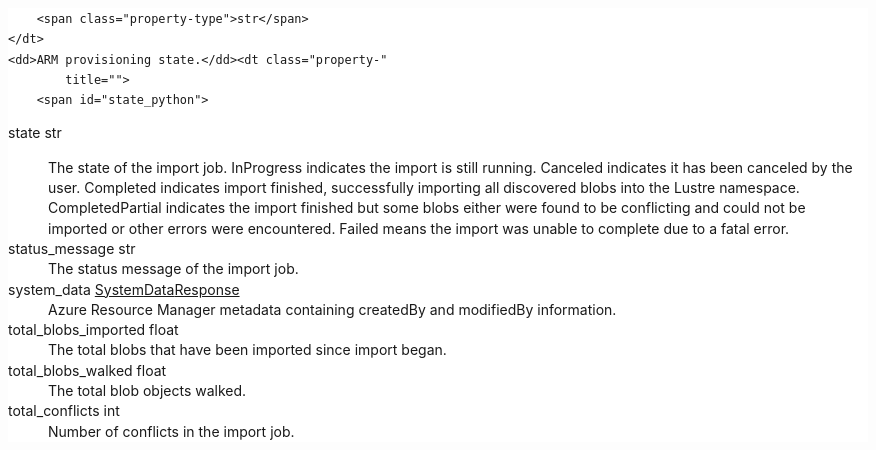         <span class="property-type">str</span>
    </dt>
    <dd>ARM provisioning state.</dd><dt class="property-"
            title="">
        <span id="state_python">
<a data-swiftype-name="resource-property" data-swiftype-type="text" href="#state_python" style="color: inherit; text-decoration: inherit;">state</a>
</span>
        <span class="property-indicator"></span>
        <span class="property-type">str</span>
    </dt>
    <dd>The state of the import job. InProgress indicates the import is still running. Canceled indicates it has been canceled by the user. Completed indicates import finished, successfully importing all discovered blobs into the Lustre namespace. CompletedPartial indicates the import finished but some blobs either were found to be conflicting and could not be imported or other errors were encountered. Failed means the import was unable to complete due to a fatal error.</dd><dt class="property-"
            title="">
        <span id="status_message_python">
<a data-swiftype-name="resource-property" data-swiftype-type="text" href="#status_message_python" style="color: inherit; text-decoration: inherit;">status_<wbr>message</a>
</span>
        <span class="property-indicator"></span>
        <span class="property-type">str</span>
    </dt>
    <dd>The status message of the import job.</dd><dt class="property-"
            title="">
        <span id="system_data_python">
<a data-swiftype-name="resource-property" data-swiftype-type="text" href="#system_data_python" style="color: inherit; text-decoration: inherit;">system_<wbr>data</a>
</span>
        <span class="property-indicator"></span>
        <span class="property-type"><a href="#systemdataresponse">System<wbr>Data<wbr>Response</a></span>
    </dt>
    <dd>Azure Resource Manager metadata containing createdBy and modifiedBy information.</dd><dt class="property-"
            title="">
        <span id="total_blobs_imported_python">
<a data-swiftype-name="resource-property" data-swiftype-type="text" href="#total_blobs_imported_python" style="color: inherit; text-decoration: inherit;">total_<wbr>blobs_<wbr>imported</a>
</span>
        <span class="property-indicator"></span>
        <span class="property-type">float</span>
    </dt>
    <dd>The total blobs that have been imported since import began.</dd><dt class="property-"
            title="">
        <span id="total_blobs_walked_python">
<a data-swiftype-name="resource-property" data-swiftype-type="text" href="#total_blobs_walked_python" style="color: inherit; text-decoration: inherit;">total_<wbr>blobs_<wbr>walked</a>
</span>
        <span class="property-indicator"></span>
        <span class="property-type">float</span>
    </dt>
    <dd>The total blob objects walked.</dd><dt class="property-"
            title="">
        <span id="total_conflicts_python">
<a data-swiftype-name="resource-property" data-swiftype-type="text" href="#total_conflicts_python" style="color: inherit; text-decoration: inherit;">total_<wbr>conflicts</a>
</span>
        <span class="property-indicator"></span>
        <span class="property-type">int</span>
    </dt>
    <dd>Number of conflicts in the import job.</dd><dt class="property-"
            title="">
        <span id="total_errors_python">